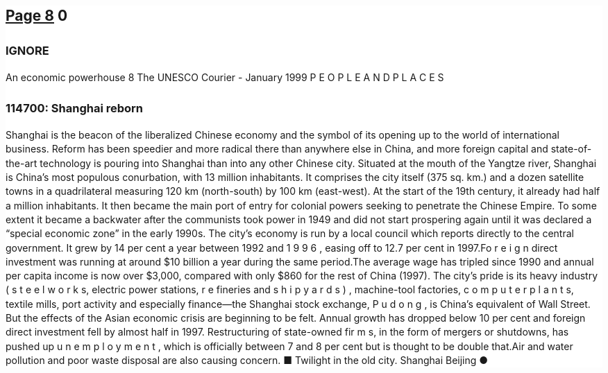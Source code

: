 ## [Page 8](114699eng.pdf#page=8) 0

### IGNORE

An economic powerhouse
8 The UNESCO Courier - January 1999
P E O P L E  A N D  P L A C E S


### 114700: Shanghai reborn

Shanghai is the beacon of the liberalized
Chinese economy and the symbol of its
opening up to the world of international
business. Reform has been speedier and more
radical there than anywhere else in China, and
more foreign capital and state-of-the-art
technology is pouring into Shanghai than into
any other Chinese city.
Situated at the mouth of the Yangtze river,
Shanghai is China’s most populous conurbation,
with 13 million inhabitants. It comprises the city
itself (375 sq. km.) and a dozen satellite towns in
a quadrilateral measuring 120 km (north-south)
by 100 km (east-west).
At the start of the 19th century, it already
had half a million inhabitants. It then became the
main port of entry for colonial powers seeking to
penetrate the Chinese Empire. To some extent it
became a backwater after the communists took
power in 1949 and did not start prospering again
until it was declared a “special economic zone”
in the early 1990s.
The city’s economy is run by a local council
which reports directly to the central government.
It grew by 14 per cent a year between 1992 and
1 9 9 6 , easing off to 12.7 per cent in 1997.Fo r e i g n
direct investment was running at around $10
billion a year during the same period.The average
wage has tripled since 1990 and annual per
capita income is now over $3,000, compared with
only $860 for the rest of China (1997).
The city’s pride is its heavy industry
( s t e e l w o r k s, electric power stations, r e fineries and
s h i p y a r d s ) , machine-tool factories, c o m p u t e r
p l a n t s, textile mills, port activity and especially
finance—the Shanghai stock exchange, P u d o n g ,
is China’s equivalent of Wall Street.
But the effects of the Asian economic crisis
are beginning to be felt. Annual growth has
dropped below 10 per cent and foreign direct
investment fell by almost half in 1997.
Restructuring of state-owned fir m s, in the form of
mergers or shutdowns, has pushed up
u n e m p l o y m e n t , which is officially between 7 and
8 per cent but is thought to be double that.Air
and water pollution and poor waste disposal are
also causing concern. ■
Twilight in the old city.
Shanghai
Beijing ●
